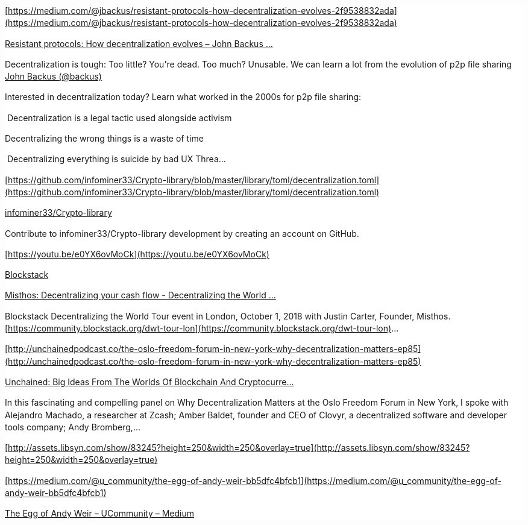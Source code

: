 

[https://medium.com/@jbackus/resistant-protocols-how-decentralization-evolves-2f9538832ada](https://medium.com/@jbackus/resistant-protocols-how-decentralization-evolves-2f9538832ada)

[Resistant protocols: How decentralization evolves – John Backus ...](https://medium.com/@jbackus/resistant-protocols-how-decentralization-evolves-2f9538832ada)

Decentralization is tough: Too little? You're dead. Too much? Unusable. We can learn a lot from the evolution of p2p file sharing
[John Backus (@backus)](https://twitter.com/backus/status/1039701785789620224)

Interested in decentralization today? Learn what worked in the 2000s for p2p file sharing:

️ Decentralization is a legal tactic used alongside activism

Decentralizing the wrong things is a waste of time

️ Decentralizing everything is suicide by bad UX Threa...



[https://github.com/infominer33/Crypto-library/blob/master/library/toml/decentralization.toml](https://github.com/infominer33/Crypto-library/blob/master/library/toml/decentralization.toml)

[infominer33/Crypto-library](https://github.com/infominer33/Crypto-library/blob/master/library/toml/decentralization.toml)

Contribute to infominer33/Crypto-library development by creating an account on GitHub.

[https://youtu.be/e0YX6ovMoCk](https://youtu.be/e0YX6ovMoCk)

[Blockstack](https://www.youtube.com/channel/UC3J2iHnyt2JtOvtGVf_jpHQ)

[Misthos: Decentralizing your cash flow - Decentralizing the World ...](https://youtu.be/e0YX6ovMoCk)

Blockstack Decentralizing the World Tour event in London, October 1, 2018 with Justin Carter, Founder, Misthos. [https://community.blockstack.org/dwt-tour-lon](https://community.blockstack.org/dwt-tour-lon)...



[http://unchainedpodcast.co/the-oslo-freedom-forum-in-new-york-why-decentralization-matters-ep85](http://unchainedpodcast.co/the-oslo-freedom-forum-in-new-york-why-decentralization-matters-ep85)

[Unchained: Big Ideas From The Worlds Of Blockchain And Cryptocurre...](http://unchainedpodcast.co/the-oslo-freedom-forum-in-new-york-why-decentralization-matters-ep85)

In this fascinating and compelling panel on Why Decentralization Matters at the Oslo Freedom Forum in New York, I spoke with Alejandro Machado, a researcher at Zcash; Amber Baldet, founder and CEO of Clovyr, a decentralized software and developer tools company; Andy Bromberg,...

[http://assets.libsyn.com/show/83245?height=250&width=250&overlay=true](http://assets.libsyn.com/show/83245?height=250&width=250&overlay=true)



[https://medium.com/@u_community/the-egg-of-andy-weir-bb5dfc4bfcb1](https://medium.com/@u_community/the-egg-of-andy-weir-bb5dfc4bfcb1)

[The Egg of Andy Weir – UCommunity – Medium](https://medium.com/@u_community/the-egg-of-andy-weir-bb5dfc4bfcb1)
